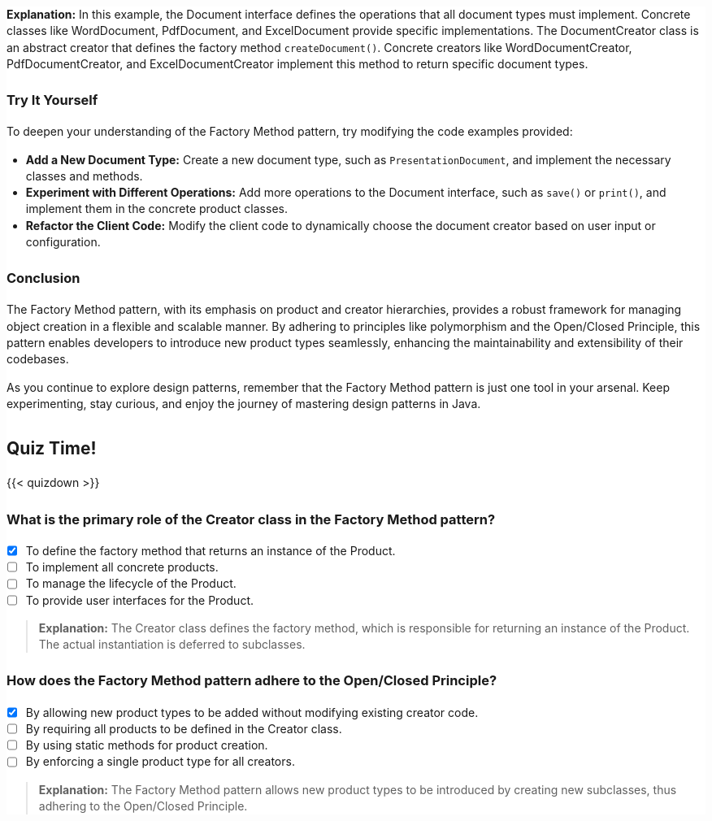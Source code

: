 **Explanation:** In this example, the Document interface defines the operations that all document types must implement. Concrete classes like WordDocument, PdfDocument, and ExcelDocument provide specific implementations. The DocumentCreator class is an abstract creator that defines the factory method `createDocument()`. Concrete creators like WordDocumentCreator, PdfDocumentCreator, and ExcelDocumentCreator implement this method to return specific document types.

### Try It Yourself

To deepen your understanding of the Factory Method pattern, try modifying the code examples provided:

- **Add a New Document Type:** Create a new document type, such as `PresentationDocument`, and implement the necessary classes and methods.
- **Experiment with Different Operations:** Add more operations to the Document interface, such as `save()` or `print()`, and implement them in the concrete product classes.
- **Refactor the Client Code:** Modify the client code to dynamically choose the document creator based on user input or configuration.

### Conclusion

The Factory Method pattern, with its emphasis on product and creator hierarchies, provides a robust framework for managing object creation in a flexible and scalable manner. By adhering to principles like polymorphism and the Open/Closed Principle, this pattern enables developers to introduce new product types seamlessly, enhancing the maintainability and extensibility of their codebases.

As you continue to explore design patterns, remember that the Factory Method pattern is just one tool in your arsenal. Keep experimenting, stay curious, and enjoy the journey of mastering design patterns in Java.

## Quiz Time!

{{< quizdown >}}

### What is the primary role of the Creator class in the Factory Method pattern?

- [x] To define the factory method that returns an instance of the Product.
- [ ] To implement all concrete products.
- [ ] To manage the lifecycle of the Product.
- [ ] To provide user interfaces for the Product.

> **Explanation:** The Creator class defines the factory method, which is responsible for returning an instance of the Product. The actual instantiation is deferred to subclasses.

### How does the Factory Method pattern adhere to the Open/Closed Principle?

- [x] By allowing new product types to be added without modifying existing creator code.
- [ ] By requiring all products to be defined in the Creator class.
- [ ] By using static methods for product creation.
- [ ] By enforcing a single product type for all creators.

> **Explanation:** The Factory Method pattern allows new product types to be introduced by creating new subclasses, thus adhering to the Open/Closed Principle.
